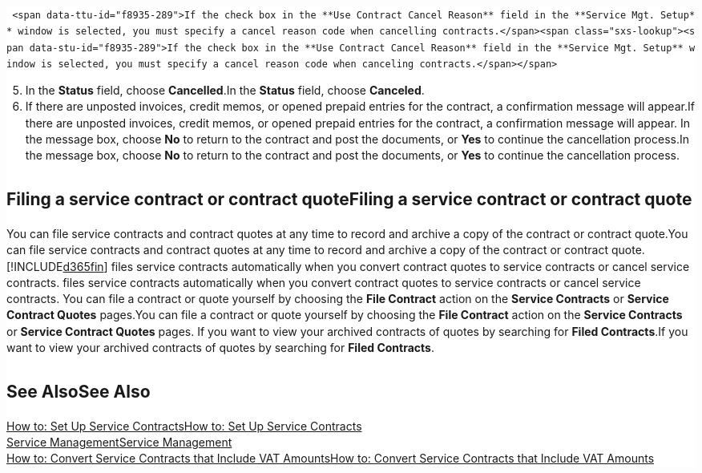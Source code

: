      <span data-ttu-id="f8935-289">If the check box in the **Use Contract Cancel Reason** field in the **Service Mgt. Setup** window is selected, you must specify a cancel reason code when cancelling contracts.</span><span class="sxs-lookup"><span data-stu-id="f8935-289">If the check box in the **Use Contract Cancel Reason** field in the **Service Mgt. Setup** window is selected, you must specify a cancel reason code when canceling contracts.</span></span>  
  
5. <span data-ttu-id="f8935-290">In the **Status** field, choose **Cancelled**.</span><span class="sxs-lookup"><span data-stu-id="f8935-290">In the **Status** field, choose **Canceled**.</span></span>  
6. <span data-ttu-id="f8935-291">If there are unposted invoices, credit memos, or opened prepaid entries for the contract, a confirmation message will appear.</span><span class="sxs-lookup"><span data-stu-id="f8935-291">If there are unposted invoices, credit memos, or opened prepaid entries for the contract, a confirmation message will appear.</span></span> <span data-ttu-id="f8935-292">In the message box, choose **No** to return to the contract and post the documents, or **Yes** to continue the cancellation process.</span><span class="sxs-lookup"><span data-stu-id="f8935-292">In the message box, choose **No** to return to the contract and post the documents, or **Yes** to continue the cancellation process.</span></span>  

## <a name="filing-a-service-contract-or-contract-quote"></a><span data-ttu-id="f8935-293">Filing a service contract or contract quote</span><span class="sxs-lookup"><span data-stu-id="f8935-293">Filing a service contract or contract quote</span></span>  
<span data-ttu-id="f8935-294">You can file service contracts and contract quotes at any time to record and archive a copy of the contract or contract quote.</span><span class="sxs-lookup"><span data-stu-id="f8935-294">You can file service contracts and contract quotes at any time to record and archive a copy of the contract or contract quote.</span></span> [!INCLUDE[d365fin](includes/d365fin_md.md)]<span data-ttu-id="f8935-295"> files service contracts automatically when you convert contract quotes to service contracts or cancel service contracts.</span><span class="sxs-lookup"><span data-stu-id="f8935-295"> files service contracts automatically when you convert contract quotes to service contracts or cancel service contracts.</span></span> <span data-ttu-id="f8935-296">You can file a contract or quote yourself by choosing the **File Contract** action on the **Service Contracts** or **Service Contract Quotes** pages.</span><span class="sxs-lookup"><span data-stu-id="f8935-296">You can file a contract or quote yourself by choosing the **File Contract** action on the **Service Contracts** or **Service Contract Quotes** pages.</span></span> <span data-ttu-id="f8935-297">If you want to view your archived contracts of quotes by searching for **Filed Contracts**.</span><span class="sxs-lookup"><span data-stu-id="f8935-297">If you want to view your archived contracts of quotes by searching for **Filed Contracts**.</span></span>

## <a name="see-also"></a><span data-ttu-id="f8935-298">See Also</span><span class="sxs-lookup"><span data-stu-id="f8935-298">See Also</span></span>  
[<span data-ttu-id="f8935-299">How to: Set Up Service Contracts</span><span class="sxs-lookup"><span data-stu-id="f8935-299">How to: Set Up Service Contracts</span></span>](service-how-setup-service-contracts.md)  
[<span data-ttu-id="f8935-300">Service Management</span><span class="sxs-lookup"><span data-stu-id="f8935-300">Service Management</span></span>](service-service.md)  
[<span data-ttu-id="f8935-301">How to: Convert Service Contracts that Include VAT Amounts</span><span class="sxs-lookup"><span data-stu-id="f8935-301">How to: Convert Service Contracts that Include VAT Amounts</span></span>](service-how-to-convert-service-contracts.md)  

